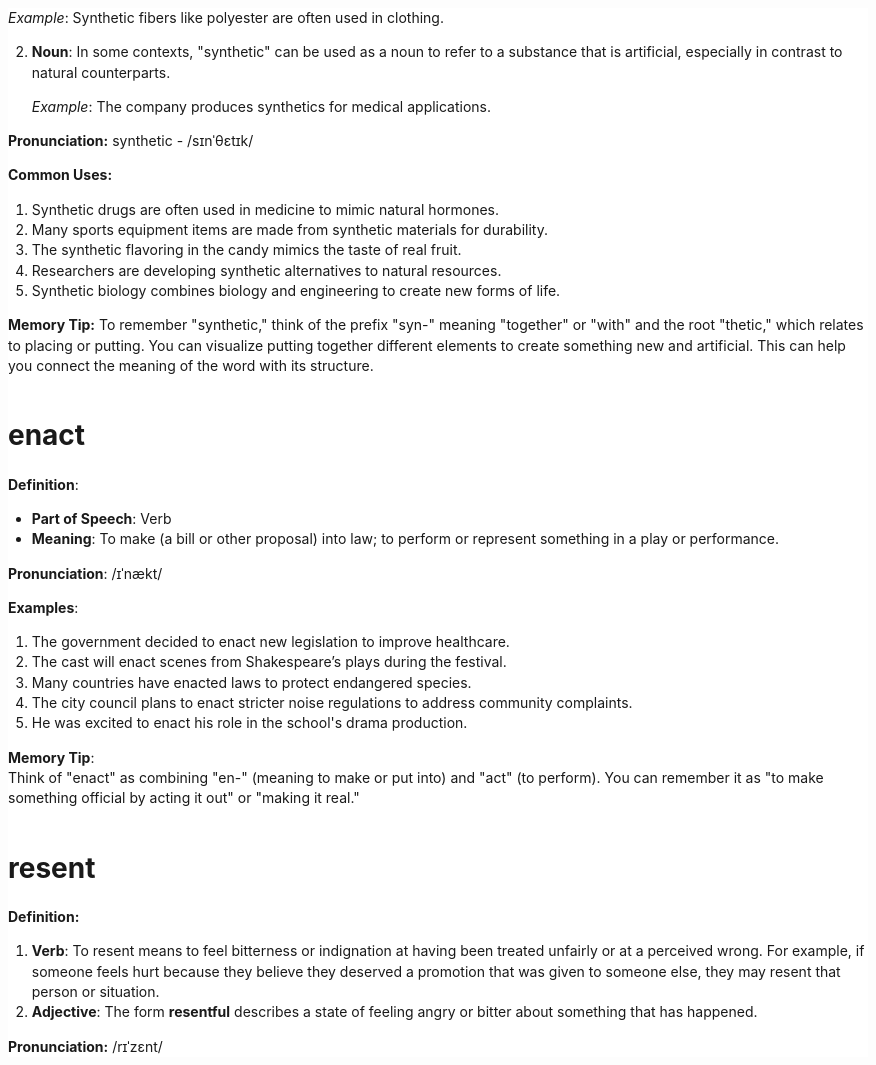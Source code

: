    *Example*: Synthetic fibers like polyester are often used in clothing.

2. **Noun**: In some contexts, "synthetic" can be used as a noun to refer to a substance that is artificial, especially in contrast to natural counterparts.

   *Example*: The company produces synthetics for medical applications.

**Pronunciation:**
synthetic - /sɪnˈθɛtɪk/

**Common Uses:**

1. Synthetic drugs are often used in medicine to mimic natural hormones.
2. Many sports equipment items are made from synthetic materials for durability.
3. The synthetic flavoring in the candy mimics the taste of real fruit.
4. Researchers are developing synthetic alternatives to natural resources.
5. Synthetic biology combines biology and engineering to create new forms of life.

**Memory Tip:**
To remember "synthetic," think of the prefix "syn-" meaning "together" or "with" and the root "thetic," which relates to placing or putting. You can visualize putting together different elements to create something new and artificial. This can help you connect the meaning of the word with its structure.
# enact

**Definition**:  
- **Part of Speech**: Verb  
- **Meaning**: To make (a bill or other proposal) into law; to perform or represent something in a play or performance. 

**Pronunciation**: /ɪˈnækt/

**Examples**:
1. The government decided to enact new legislation to improve healthcare.
2. The cast will enact scenes from Shakespeare’s plays during the festival.
3. Many countries have enacted laws to protect endangered species.
4. The city council plans to enact stricter noise regulations to address community complaints.
5. He was excited to enact his role in the school's drama production.

**Memory Tip**:  
Think of "enact" as combining "en-" (meaning to make or put into) and "act" (to perform). You can remember it as "to make something official by acting it out" or "making it real."
# resent

**Definition:**
1. **Verb**: To resent means to feel bitterness or indignation at having been treated unfairly or at a perceived wrong. For example, if someone feels hurt because they believe they deserved a promotion that was given to someone else, they may resent that person or situation.
2. **Adjective**: The form **resentful** describes a state of feeling angry or bitter about something that has happened.

**Pronunciation:** 
/rɪˈzɛnt/
